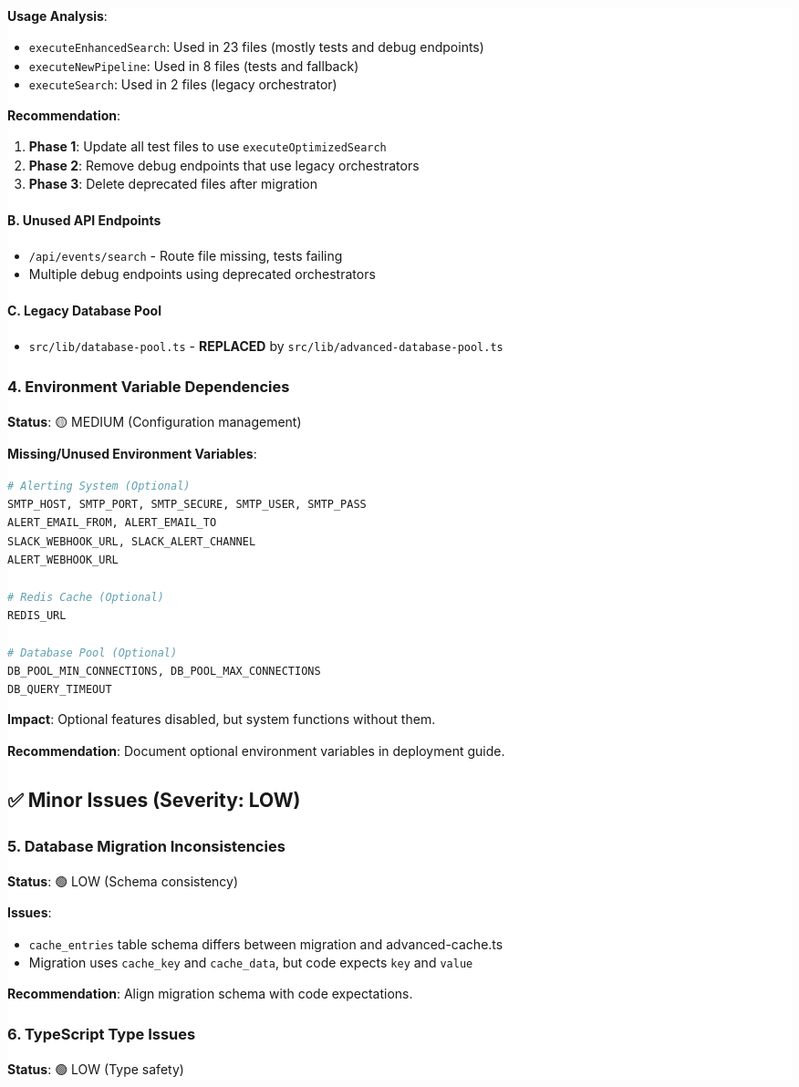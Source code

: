 **Usage Analysis**:
- `executeEnhancedSearch`: Used in 23 files (mostly tests and debug endpoints)
- `executeNewPipeline`: Used in 8 files (tests and fallback)
- `executeSearch`: Used in 2 files (legacy orchestrator)

**Recommendation**: 
1. **Phase 1**: Update all test files to use `executeOptimizedSearch`
2. **Phase 2**: Remove debug endpoints that use legacy orchestrators
3. **Phase 3**: Delete deprecated files after migration

#### B. Unused API Endpoints
- `/api/events/search` - Route file missing, tests failing
- Multiple debug endpoints using deprecated orchestrators

#### C. Legacy Database Pool
- `src/lib/database-pool.ts` - **REPLACED** by `src/lib/advanced-database-pool.ts`

### 4. Environment Variable Dependencies
**Status**: 🟡 MEDIUM (Configuration management)

**Missing/Unused Environment Variables**:
```bash
# Alerting System (Optional)
SMTP_HOST, SMTP_PORT, SMTP_SECURE, SMTP_USER, SMTP_PASS
ALERT_EMAIL_FROM, ALERT_EMAIL_TO
SLACK_WEBHOOK_URL, SLACK_ALERT_CHANNEL
ALERT_WEBHOOK_URL

# Redis Cache (Optional)
REDIS_URL

# Database Pool (Optional)
DB_POOL_MIN_CONNECTIONS, DB_POOL_MAX_CONNECTIONS
DB_QUERY_TIMEOUT
```

**Impact**: Optional features disabled, but system functions without them.

**Recommendation**: Document optional environment variables in deployment guide.

## ✅ Minor Issues (Severity: LOW)

### 5. Database Migration Inconsistencies
**Status**: 🟢 LOW (Schema consistency)

**Issues**:
- `cache_entries` table schema differs between migration and advanced-cache.ts
- Migration uses `cache_key` and `cache_data`, but code expects `key` and `value`

**Recommendation**: Align migration schema with code expectations.

### 6. TypeScript Type Issues
**Status**: 🟢 LOW (Type safety)

